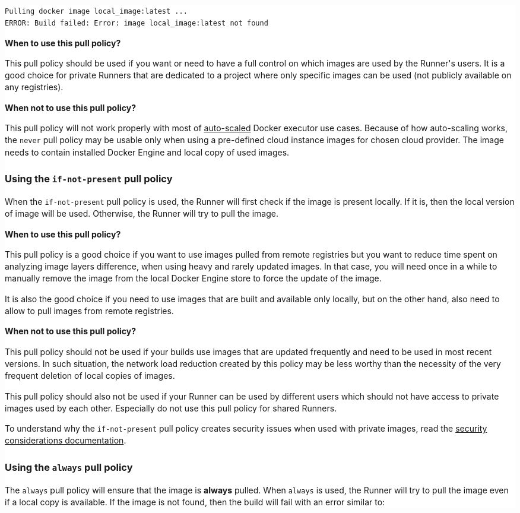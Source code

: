 ```
Pulling docker image local_image:latest ...
ERROR: Build failed: Error: image local_image:latest not found
```

**When to use this pull policy?**

This pull policy should be used if you want or need to have a full
control on which images are used by the Runner's users. It is a good choice
for private Runners that are dedicated to a project where only specific images
can be used (not publicly available on any registries).

**When not to use this pull policy?**

This pull policy will not work properly with most of [auto-scaled](../configuration/autoscale.md)
Docker executor use cases. Because of how auto-scaling works, the `never`
pull policy may be usable only when using a pre-defined cloud instance
images for chosen cloud provider. The image needs to contain installed
Docker Engine and local copy of used images.

### Using the `if-not-present` pull policy

When the `if-not-present` pull policy is used, the Runner will first check
if the image is present locally. If it is, then the local version of
image will be used. Otherwise, the Runner will try to pull the image.

**When to use this pull policy?**

This pull policy is a good choice if you want to use images pulled from
remote registries but you want to reduce time spent on analyzing image
layers difference, when using heavy and rarely updated images.
In that case, you will need once in a while to manually remove the image
from the local Docker Engine store to force the update of the image.

It is also the good choice if you need to use images that are built
and available only locally, but on the other hand, also need to allow to
pull images from remote registries.

**When not to use this pull policy?**

This pull policy should not be used if your builds use images that
are updated frequently and need to be used in most recent versions.
In such situation, the network load reduction created by this policy may
be less worthy than the necessity of the very frequent deletion of local
copies of images.

This pull policy should also not be used if your Runner can be used by
different users which should not have access to private images used
by each other. Especially do not use this pull policy for shared Runners.

To understand why the `if-not-present` pull policy creates security issues
when used with private images, read the
[security considerations documentation][secpull].

### Using the `always` pull policy

The `always` pull policy will ensure that the image is **always** pulled.
When `always` is used, the Runner will try to pull the image even if a local
copy is available. If the image is not found, then the build will
fail with an error similar to:


[Docker Fundamentals]: https://docs.docker.com/engine/understanding-docker/
[docker engine]: https://www.docker.com/products/docker-engine
[hub]: https://hub.docker.com/
[linking-containers]: https://docs.docker.com/engine/userguide/networking/default_network/dockerlinks/
[tutum/wordpress]: https://registry.hub.docker.com/u/tutum/wordpress/
[postgres-hub]: https://registry.hub.docker.com/u/library/postgres/
[mysql-hub]: https://registry.hub.docker.com/u/library/mysql/
[runner-priv-reg]: ../configuration/advanced-configuration.md#using-a-private-container-registry
[yaml]: http://doc.gitlab.com/ce/ci/yaml/README.html
[toml]: ../commands/README.md#configuration-file
[alpine linux]: https://alpinelinux.org/
[special-build]: https://gitlab.com/gitlab-org/gitlab-runner/tree/master/dockerfiles/build
[privileged]: https://docs.docker.com/engine/reference/run/#runtime-privilege-and-linux-capabilities
[entry]: https://docs.docker.com/engine/reference/run/#entrypoint-default-command-to-execute-at-runtime
[secpull]: ../security/index.md#usage-of-private-docker-images-with-if-not-present-pull-policy
